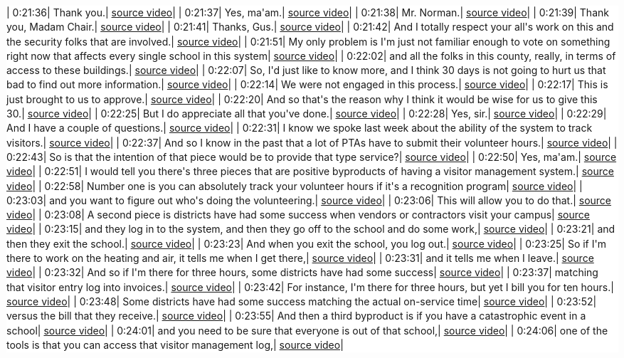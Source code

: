 | 0:21:36| Thank you.| [source video](https://archive.org/details/schoolboard264200302feb12?start=1296)|
| 0:21:37| Yes, ma'am.| [source video](https://archive.org/details/schoolboard264200302feb12?start=1297)|
| 0:21:38| Mr. Norman.| [source video](https://archive.org/details/schoolboard264200302feb12?start=1298)|
| 0:21:39| Thank you, Madam Chair.| [source video](https://archive.org/details/schoolboard264200302feb12?start=1299)|
| 0:21:41| Thanks, Gus.| [source video](https://archive.org/details/schoolboard264200302feb12?start=1301)|
| 0:21:42| And I totally respect your all's work on this and the security folks that are involved.| [source video](https://archive.org/details/schoolboard264200302feb12?start=1302)|
| 0:21:51| My only problem is I'm just not familiar enough to vote on something right now that affects every single school in this system| [source video](https://archive.org/details/schoolboard264200302feb12?start=1311)|
| 0:22:02| and all the folks in this county, really, in terms of access to these buildings.| [source video](https://archive.org/details/schoolboard264200302feb12?start=1322)|
| 0:22:07| So, I'd just like to know more, and I think 30 days is not going to hurt us that bad to find out more information.| [source video](https://archive.org/details/schoolboard264200302feb12?start=1327)|
| 0:22:14| We were not engaged in this process.| [source video](https://archive.org/details/schoolboard264200302feb12?start=1334)|
| 0:22:17| This is just brought to us to approve.| [source video](https://archive.org/details/schoolboard264200302feb12?start=1337)|
| 0:22:20| And so that's the reason why I think it would be wise for us to give this 30.| [source video](https://archive.org/details/schoolboard264200302feb12?start=1340)|
| 0:22:25| But I do appreciate all that you've done.| [source video](https://archive.org/details/schoolboard264200302feb12?start=1345)|
| 0:22:28| Yes, sir.| [source video](https://archive.org/details/schoolboard264200302feb12?start=1348)|
| 0:22:29| And I have a couple of questions.| [source video](https://archive.org/details/schoolboard264200302feb12?start=1349)|
| 0:22:31| I know we spoke last week about the ability of the system to track visitors.| [source video](https://archive.org/details/schoolboard264200302feb12?start=1351)|
| 0:22:37| And so I know in the past that a lot of PTAs have to submit their volunteer hours.| [source video](https://archive.org/details/schoolboard264200302feb12?start=1357)|
| 0:22:43| So is that the intention of that piece would be to provide that type service?| [source video](https://archive.org/details/schoolboard264200302feb12?start=1363)|
| 0:22:50| Yes, ma'am.| [source video](https://archive.org/details/schoolboard264200302feb12?start=1370)|
| 0:22:51| I would tell you there's three pieces that are positive byproducts of having a visitor management system.| [source video](https://archive.org/details/schoolboard264200302feb12?start=1371)|
| 0:22:58| Number one is you can absolutely track your volunteer hours if it's a recognition program| [source video](https://archive.org/details/schoolboard264200302feb12?start=1378)|
| 0:23:03| and you want to figure out who's doing the volunteering.| [source video](https://archive.org/details/schoolboard264200302feb12?start=1383)|
| 0:23:06| This will allow you to do that.| [source video](https://archive.org/details/schoolboard264200302feb12?start=1386)|
| 0:23:08| A second piece is districts have had some success when vendors or contractors visit your campus| [source video](https://archive.org/details/schoolboard264200302feb12?start=1388)|
| 0:23:15| and they log in to the system, and then they go off to the school and do some work,| [source video](https://archive.org/details/schoolboard264200302feb12?start=1395)|
| 0:23:21| and then they exit the school.| [source video](https://archive.org/details/schoolboard264200302feb12?start=1401)|
| 0:23:23| And when you exit the school, you log out.| [source video](https://archive.org/details/schoolboard264200302feb12?start=1403)|
| 0:23:25| So if I'm there to work on the heating and air, it tells me when I get there,| [source video](https://archive.org/details/schoolboard264200302feb12?start=1405)|
| 0:23:31| and it tells me when I leave.| [source video](https://archive.org/details/schoolboard264200302feb12?start=1411)|
| 0:23:32| And so if I'm there for three hours, some districts have had some success| [source video](https://archive.org/details/schoolboard264200302feb12?start=1412)|
| 0:23:37| matching that visitor entry log into invoices.| [source video](https://archive.org/details/schoolboard264200302feb12?start=1417)|
| 0:23:42| For instance, I'm there for three hours, but yet I bill you for ten hours.| [source video](https://archive.org/details/schoolboard264200302feb12?start=1422)|
| 0:23:48| Some districts have had some success matching the actual on-service time| [source video](https://archive.org/details/schoolboard264200302feb12?start=1428)|
| 0:23:52| versus the bill that they receive.| [source video](https://archive.org/details/schoolboard264200302feb12?start=1432)|
| 0:23:55| And then a third byproduct is if you have a catastrophic event in a school| [source video](https://archive.org/details/schoolboard264200302feb12?start=1435)|
| 0:24:01| and you need to be sure that everyone is out of that school,| [source video](https://archive.org/details/schoolboard264200302feb12?start=1441)|
| 0:24:06| one of the tools is that you can access that visitor management log,| [source video](https://archive.org/details/schoolboard264200302feb12?start=1446)|